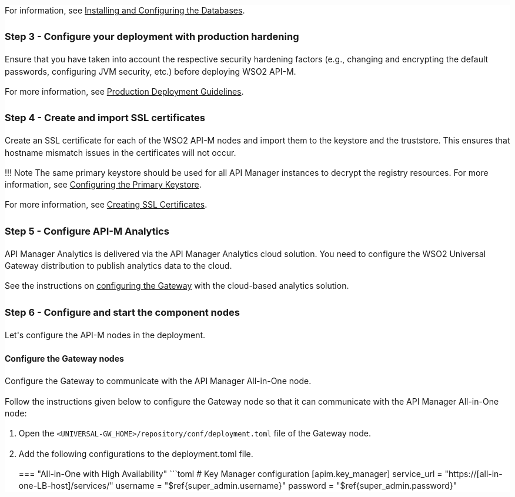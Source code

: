 For information, see [Installing and Configuring the Databases](../../../../install-and-setup/setup/setting-up-databases/overview/).

### Step 3 - Configure your deployment with production hardening

Ensure that you have taken into account the respective security hardening factors (e.g., changing and encrypting the default passwords, configuring JVM security, etc.) before deploying WSO2 API-M.

For more information, see [Production Deployment Guidelines](../../../../install-and-setup/deploying-wso2-api-manager/production-deployment-guidelines/#common-guidelines-and-checklist).

### Step 4 - Create and import SSL certificates

Create an SSL certificate for each of the WSO2 API-M nodes and import them to the keystore and the truststore. This ensures that hostname mismatch issues in the certificates will not occur.

!!! Note
The same primary keystore should be used for all API Manager instances to decrypt the registry resources. For more information, see [Configuring the Primary Keystore](../../../../install-and-setup/setup/security/configuring-keystores/configuring-keystores-in-wso2-api-manager/#configuring-the-primary-keystore).

For more information, see [Creating SSL Certificates](../../../../install-and-setup/setup/security/configuring-keystores/keystore-basics/creating-new-keystores/).

### Step 5 - Configure API-M Analytics

API Manager Analytics is delivered via the API Manager Analytics cloud solution. You need to configure the WSO2 Universal Gateway distribution to publish analytics data to the cloud.

See the instructions on [configuring the Gateway](../../../../monitoring/api-analytics/choreo-analytics/getting-started-guide/) with the cloud-based analytics solution.

### Step 6 - Configure and start the component nodes

Let's configure the API-M nodes in the deployment.

#### Configure the Gateway nodes

Configure the Gateway to communicate with the API Manager All-in-One node.

Follow the instructions given below to configure the Gateway node so that it can communicate with the API Manager All-in-One node:

1. Open the `<UNIVERSAL-GW_HOME>/repository/conf/deployment.toml` file of the Gateway node.

2. Add the following configurations to the deployment.toml file.

    === "All-in-One with High Availability"
        ```toml
        # Key Manager configuration
        [apim.key_manager]
        service_url = "https://[all-in-one-LB-host]/services/"
        username = "$ref{super_admin.username}"
        password = "$ref{super_admin.password}"
